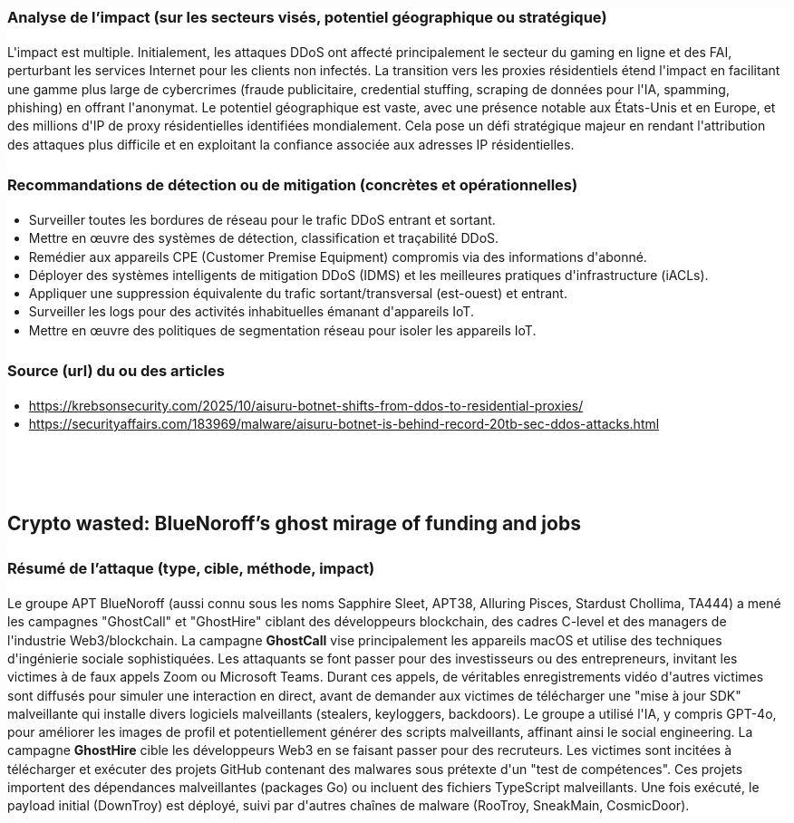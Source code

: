 ### Analyse de l’impact (sur les secteurs visés, potentiel géographique ou stratégique)
L'impact est multiple. Initialement, les attaques DDoS ont affecté principalement le secteur du gaming en ligne et des FAI, perturbant les services Internet pour les clients non infectés. La transition vers les proxies résidentiels étend l'impact en facilitant une gamme plus large de cybercrimes (fraude publicitaire, credential stuffing, scraping de données pour l'IA, spamming, phishing) en offrant l'anonymat. Le potentiel géographique est vaste, avec une présence notable aux États-Unis et en Europe, et des millions d'IP de proxy résidentielles identifiées mondialement. Cela pose un défi stratégique majeur en rendant l'attribution des attaques plus difficile et en exploitant la confiance associée aux adresses IP résidentielles.

### Recommandations de détection ou de mitigation (concrètes et opérationnelles)
*   Surveiller toutes les bordures de réseau pour le trafic DDoS entrant et sortant.
*   Mettre en œuvre des systèmes de détection, classification et traçabilité DDoS.
*   Remédier aux appareils CPE (Customer Premise Equipment) compromis via des informations d'abonné.
*   Déployer des systèmes intelligents de mitigation DDoS (IDMS) et les meilleures pratiques d'infrastructure (iACLs).
*   Appliquer une suppression équivalente du trafic sortant/transversal (est-ouest) et entrant.
*   Surveiller les logs pour des activités inhabituelles émanant d'appareils IoT.
*   Mettre en œuvre des politiques de segmentation réseau pour isoler les appareils IoT.

### Source (url) du ou des articles
*   https://krebsonsecurity.com/2025/10/aisuru-botnet-shifts-from-ddos-to-residential-proxies/
*   https://securityaffairs.com/183969/malware/aisuru-botnet-is-behind-record-20tb-sec-ddos-attacks.html

<br>
<br>

<div id="bluenoroff-apt-campagnes-ghostcall-et-ghosthire"></div>

## Crypto wasted: BlueNoroff’s ghost mirage of funding and jobs

### Résumé de l’attaque (type, cible, méthode, impact)
Le groupe APT BlueNoroff (aussi connu sous les noms Sapphire Sleet, APT38, Alluring Pisces, Stardust Chollima, TA444) a mené les campagnes "GhostCall" et "GhostHire" ciblant des développeurs blockchain, des cadres C-level et des managers de l'industrie Web3/blockchain.
La campagne **GhostCall** vise principalement les appareils macOS et utilise des techniques d'ingénierie sociale sophistiquées. Les attaquants se font passer pour des investisseurs ou des entrepreneurs, invitant les victimes à de faux appels Zoom ou Microsoft Teams. Durant ces appels, de véritables enregistrements vidéo d'autres victimes sont diffusés pour simuler une interaction en direct, avant de demander aux victimes de télécharger une "mise à jour SDK" malveillante qui installe divers logiciels malveillants (stealers, keyloggers, backdoors). Le groupe a utilisé l'IA, y compris GPT-4o, pour améliorer les images de profil et potentiellement générer des scripts malveillants, affinant ainsi le social engineering.
La campagne **GhostHire** cible les développeurs Web3 en se faisant passer pour des recruteurs. Les victimes sont incitées à télécharger et exécuter des projets GitHub contenant des malwares sous prétexte d'un "test de compétences". Ces projets importent des dépendances malveillantes (packages Go) ou incluent des fichiers TypeScript malveillants. Une fois exécuté, le payload initial (DownTroy) est déployé, suivi par d'autres chaînes de malware (RooTroy, SneakMain, CosmicDoor).

